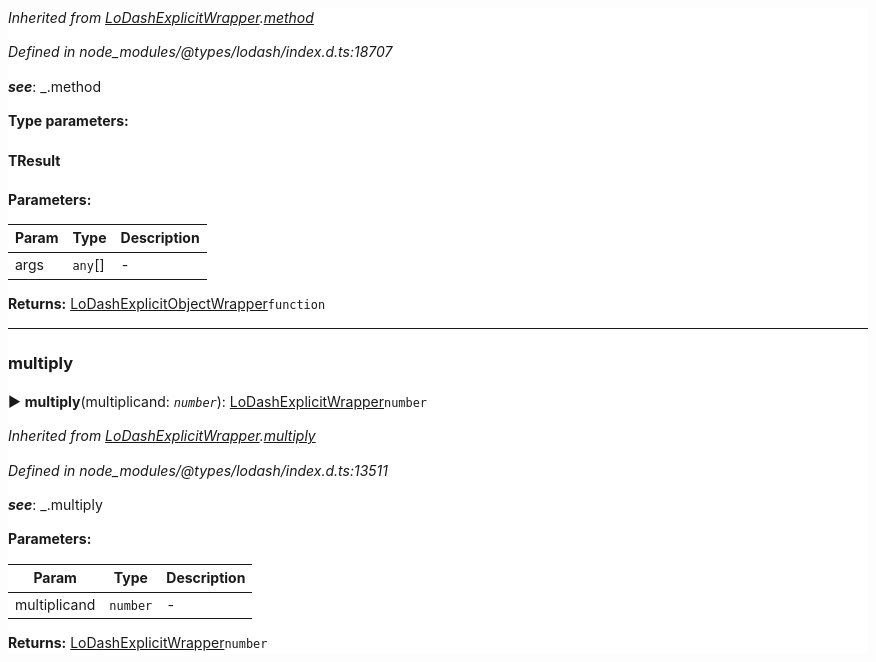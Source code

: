 

*Inherited from [LoDashExplicitWrapper](_node_modules__types_lodash_index_d_._.lodashexplicitwrapper.md).[method](_node_modules__types_lodash_index_d_._.lodashexplicitwrapper.md#method)*

*Defined in node_modules/@types/lodash/index.d.ts:18707*


*__see__*: _.method



**Type parameters:**

#### TResult 
**Parameters:**

| Param | Type | Description |
| ------ | ------ | ------ |
| args | `any`[]   |  - |





**Returns:** [LoDashExplicitObjectWrapper](_node_modules__types_lodash_index_d_._.lodashexplicitobjectwrapper.md)`function`





___

<a id="multiply"></a>

###  multiply

► **multiply**(multiplicand: *`number`*): [LoDashExplicitWrapper](_node_modules__types_lodash_index_d_._.lodashexplicitwrapper.md)`number`



*Inherited from [LoDashExplicitWrapper](_node_modules__types_lodash_index_d_._.lodashexplicitwrapper.md).[multiply](_node_modules__types_lodash_index_d_._.lodashexplicitwrapper.md#multiply)*

*Defined in node_modules/@types/lodash/index.d.ts:13511*


*__see__*: _.multiply



**Parameters:**

| Param | Type | Description |
| ------ | ------ | ------ |
| multiplicand | `number`   |  - |





**Returns:** [LoDashExplicitWrapper](_node_modules__types_lodash_index_d_._.lodashexplicitwrapper.md)`number`
